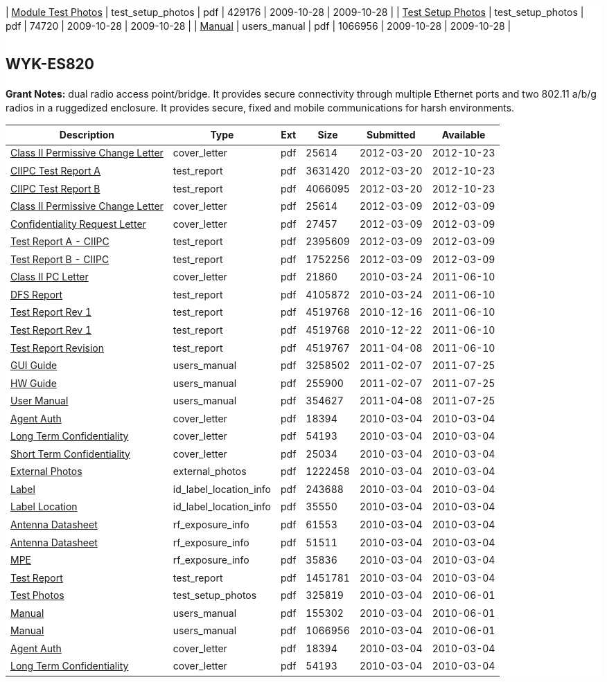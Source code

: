 | [Module Test Photos](WYK-ES210/af5436f65557cd89154bdeed973ae61a/1190371.pdf) | test_setup_photos | pdf | 429176 | 2009-10-28 | 2009-10-28 |
| [Test Setup Photos](WYK-ES210/af5436f65557cd89154bdeed973ae61a/1190375.pdf) | test_setup_photos | pdf | 74720 | 2009-10-28 | 2009-10-28 |
| [Manual](WYK-ES210/af5436f65557cd89154bdeed973ae61a/1190376.pdf) | users_manual | pdf | 1066956 | 2009-10-28 | 2009-10-28 |
## WYK-ES820
**Grant Notes:** dual radio access point/bridge.   It provides secure connectivity through multiple Ethernet ports and two 802.11 a/b/g radios in a ruggedized enclosure.   It provides secure, fixed and mobile communications for harsh environments.

| Description | Type | Ext | Size | Submitted | Available |
| ----------- | ---- | --- | ---- | --------- | --------- |
| [Class II Permissive Change Letter](WYK-ES820/ed9431a87ccc56dbdbede155ff159c8b/1652506.pdf) | cover_letter | pdf | 25614 | 2012-03-20 | 2012-10-23 |
| [CIIPC Test Report A](WYK-ES820/ed9431a87ccc56dbdbede155ff159c8b/1659515.pdf) | test_report | pdf | 3631420 | 2012-03-20 | 2012-10-23 |
| [CIIPC Test Report B](WYK-ES820/ed9431a87ccc56dbdbede155ff159c8b/1659516.pdf) | test_report | pdf | 4066095 | 2012-03-20 | 2012-10-23 |
| [Class II Permissive Change Letter](WYK-ES820/62507a155a53b3992d467288170a12e7/1652506.pdf) | cover_letter | pdf | 25614 | 2012-03-09 | 2012-03-09 |
| [Confidentiality Request Letter](WYK-ES820/62507a155a53b3992d467288170a12e7/1652507.pdf) | cover_letter | pdf | 27457 | 2012-03-09 | 2012-03-09 |
| [Test Report A - CIIPC](WYK-ES820/62507a155a53b3992d467288170a12e7/1652504.pdf) | test_report | pdf | 2395609 | 2012-03-09 | 2012-03-09 |
| [Test Report B - CIIPC](WYK-ES820/62507a155a53b3992d467288170a12e7/1652505.pdf) | test_report | pdf | 1752256 | 2012-03-09 | 2012-03-09 |
| [Class II PC Letter](WYK-ES820/4ebd4ce0dad0e856d0f3d7f12feac886/1256385.pdf) | cover_letter | pdf | 21860 | 2010-03-24 | 2011-06-10 |
| [DFS Report](WYK-ES820/4ebd4ce0dad0e856d0f3d7f12feac886/1256386.pdf) | test_report | pdf | 4105872 | 2010-03-24 | 2011-06-10 |
| [Test Report Rev 1](WYK-ES820/4ebd4ce0dad0e856d0f3d7f12feac886/1391813.pdf) | test_report | pdf | 4519768 | 2010-12-16 | 2011-06-10 |
| [Test Report Rev 1](WYK-ES820/4ebd4ce0dad0e856d0f3d7f12feac886/1391813.pdf) | test_report | pdf | 4519768 | 2010-12-22 | 2011-06-10 |
| [Test Report Revision](WYK-ES820/4ebd4ce0dad0e856d0f3d7f12feac886/1445378.pdf) | test_report | pdf | 4519767 | 2011-04-08 | 2011-06-10 |
| [GUI Guide](WYK-ES820/4ebd4ce0dad0e856d0f3d7f12feac886/1413931.pdf) | users_manual | pdf | 3258502 | 2011-02-07 | 2011-07-25 |
| [HW Guide](WYK-ES820/4ebd4ce0dad0e856d0f3d7f12feac886/1413932.pdf) | users_manual | pdf | 255900 | 2011-02-07 | 2011-07-25 |
| [User Manual](WYK-ES820/4ebd4ce0dad0e856d0f3d7f12feac886/1445376.pdf) | users_manual | pdf | 354627 | 2011-04-08 | 2011-07-25 |
| [Agent Auth](WYK-ES820/3962d082b4f9dc2371b87c20fa48268a/1248712.pdf) | cover_letter | pdf | 18394 | 2010-03-04 | 2010-03-04 |
| [Long Term Confidentiality](WYK-ES820/3962d082b4f9dc2371b87c20fa48268a/1248714.pdf) | cover_letter | pdf | 54193 | 2010-03-04 | 2010-03-04 |
| [Short Term Confidentiality](WYK-ES820/3962d082b4f9dc2371b87c20fa48268a/1248716.pdf) | cover_letter | pdf | 25034 | 2010-03-04 | 2010-03-04 |
| [External Photos](WYK-ES820/3962d082b4f9dc2371b87c20fa48268a/1248718.pdf) | external_photos | pdf | 1222458 | 2010-03-04 | 2010-03-04 |
| [Label](WYK-ES820/3962d082b4f9dc2371b87c20fa48268a/1248713.pdf) | id_label_location_info | pdf | 243688 | 2010-03-04 | 2010-03-04 |
| [Label Location](WYK-ES820/3962d082b4f9dc2371b87c20fa48268a/1248720.pdf) | id_label_location_info | pdf | 35550 | 2010-03-04 | 2010-03-04 |
| [Antenna Datasheet](WYK-ES820/3962d082b4f9dc2371b87c20fa48268a/1248707.pdf) | rf_exposure_info | pdf | 61553 | 2010-03-04 | 2010-03-04 |
| [Antenna Datasheet](WYK-ES820/3962d082b4f9dc2371b87c20fa48268a/1248708.pdf) | rf_exposure_info | pdf | 51511 | 2010-03-04 | 2010-03-04 |
| [MPE](WYK-ES820/3962d082b4f9dc2371b87c20fa48268a/1248721.pdf) | rf_exposure_info | pdf | 35836 | 2010-03-04 | 2010-03-04 |
| [Test Report](WYK-ES820/3962d082b4f9dc2371b87c20fa48268a/1248711.pdf) | test_report | pdf | 1451781 | 2010-03-04 | 2010-03-04 |
| [Test Photos](WYK-ES820/3962d082b4f9dc2371b87c20fa48268a/1248725.pdf) | test_setup_photos | pdf | 325819 | 2010-03-04 | 2010-06-01 |
| [Manual](WYK-ES820/3962d082b4f9dc2371b87c20fa48268a/1248715.pdf) | users_manual | pdf | 155302 | 2010-03-04 | 2010-06-01 |
| [Manual](WYK-ES820/3962d082b4f9dc2371b87c20fa48268a/1190376.pdf) | users_manual | pdf | 1066956 | 2010-03-04 | 2010-06-01 |
| [Agent Auth](WYK-ES820/4d8cbd166f88b252dc361eda33cda0c5/1248712.pdf) | cover_letter | pdf | 18394 | 2010-03-04 | 2010-03-04 |
| [Long Term Confidentiality](WYK-ES820/4d8cbd166f88b252dc361eda33cda0c5/1248714.pdf) | cover_letter | pdf | 54193 | 2010-03-04 | 2010-03-04 |